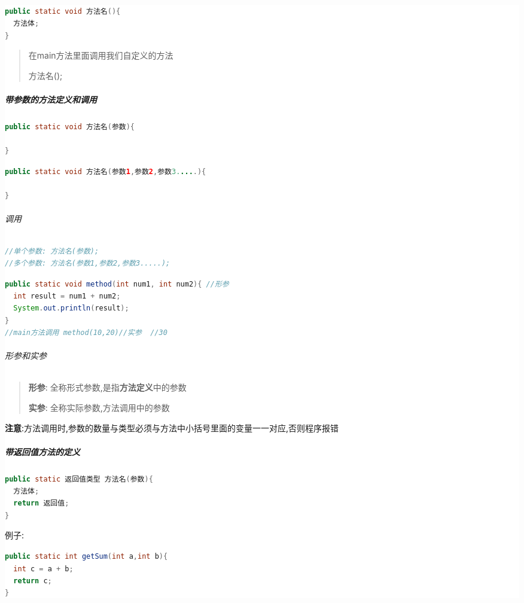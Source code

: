 ```java
public static void 方法名(){
  方法体;
}
```

> 在main方法里面调用我们自定义的方法
>
> 方法名();

##### 带参数的方法定义和调用

```java
public static void 方法名(参数){
  
}
```

```java
public static void 方法名(参数1,参数2,参数3.....){

}
```

######  调用

```java
//单个参数: 方法名(参数);
//多个参数: 方法名(参数1,参数2,参数3.....);
```

```java
public static void method(int num1, int num2){ //形参
  int result = num1 + num2;
  System.out.println(result);
}
//main方法调用 method(10,20)//实参  //30
```

###### 形参和实参

> **形参**: 全称形式参数,是指**方法定义**中的参数
>
> **实参**: 全称实际参数,方法调用中的参数

**注意**:方法调用时,参数的数量与类型必须与方法中小括号里面的变量一一对应,否则程序报错

##### 带返回值方法的定义

```java
public static 返回值类型 方法名(参数){
  方法体;
  return 返回值;
}
```

例子:

```java
public static int getSum(int a,int b){
  int c = a + b;
  return c;
}
```
